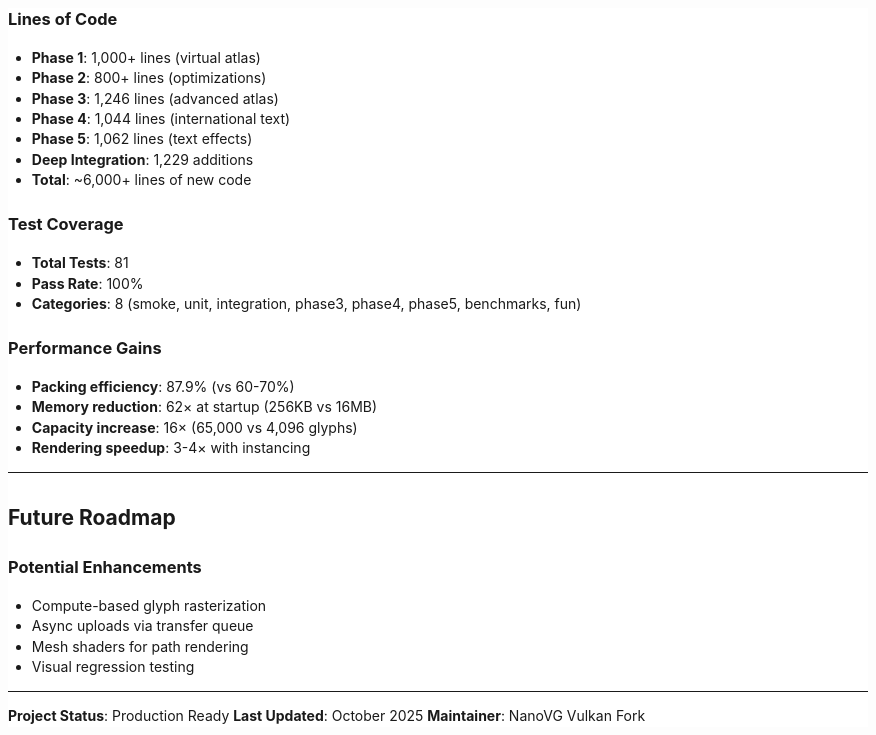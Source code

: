 ### Lines of Code
- **Phase 1**: 1,000+ lines (virtual atlas)
- **Phase 2**: 800+ lines (optimizations)
- **Phase 3**: 1,246 lines (advanced atlas)
- **Phase 4**: 1,044 lines (international text)
- **Phase 5**: 1,062 lines (text effects)
- **Deep Integration**: 1,229 additions
- **Total**: ~6,000+ lines of new code

### Test Coverage
- **Total Tests**: 81
- **Pass Rate**: 100%
- **Categories**: 8 (smoke, unit, integration, phase3, phase4, phase5, benchmarks, fun)

### Performance Gains
- **Packing efficiency**: 87.9% (vs 60-70%)
- **Memory reduction**: 62× at startup (256KB vs 16MB)
- **Capacity increase**: 16× (65,000 vs 4,096 glyphs)
- **Rendering speedup**: 3-4× with instancing

---

## Future Roadmap

### Potential Enhancements
- Compute-based glyph rasterization
- Async uploads via transfer queue
- Mesh shaders for path rendering
- Visual regression testing

---

**Project Status**: Production Ready
**Last Updated**: October 2025
**Maintainer**: NanoVG Vulkan Fork
